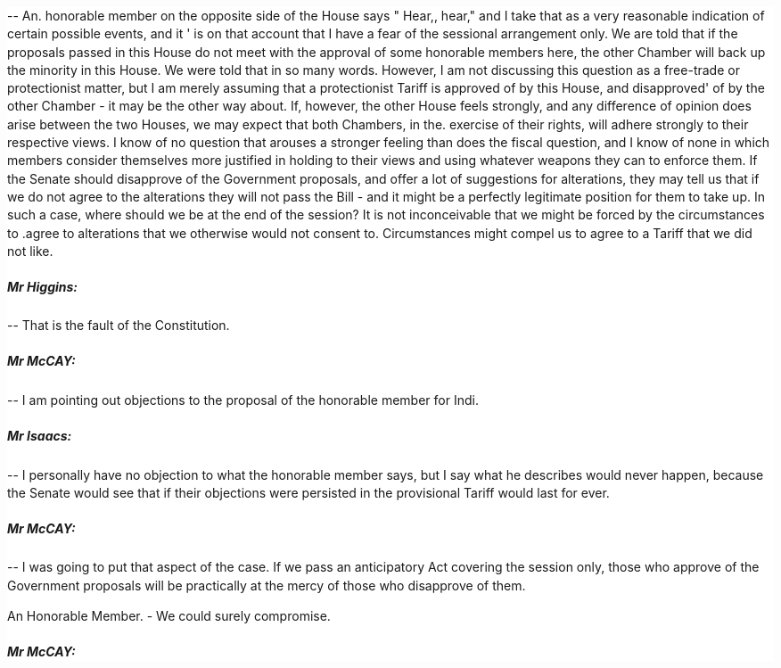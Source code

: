-- An. honorable member on the opposite side of the House says " Hear,, hear," and I take that as a very reasonable indication of certain possible events, and it ' is on that account that I have a fear of the sessional arrangement only. We are told that if the proposals passed in this House do not meet with the approval of some honorable members here, the other Chamber will back up the minority in this House. We were told that in so many words. However, I am not discussing this question as a free-trade or protectionist matter, but I am merely assuming that a protectionist Tariff is approved of by this House, and disapproved' of by the other Chamber - it may be the other way about. If, however, the other House feels strongly, and any difference of opinion does arise between the two Houses, we may expect that both Chambers, in the. exercise of their rights, will adhere strongly to their respective views. I know of no question that arouses a stronger feeling than does the fiscal question, and I know of none in which members consider themselves more justified in holding to their views and using whatever weapons they can to enforce them. If the Senate should disapprove of the Government proposals, and offer a lot of suggestions for alterations, they may tell us that if we do not agree to the alterations they will not pass the Bill - and it might be a perfectly legitimate position for them to take up. In such a case, where should we be at the end of the session? It is not inconceivable that we might be forced by the circumstances to .agree to alterations that we otherwise would not consent to. Circumstances might compel us to agree to a Tariff that we did not like. 

##### Mr Higgins:

-- That is the fault of the Constitution. 

##### Mr McCAY:

--  I am pointing  out objections to the proposal of the honorable member for Indi. 

##### Mr Isaacs:

-- I personally have no objection to what the honorable member says, but I say what he describes would never happen, because the Senate would see that if their objections were persisted in the provisional Tariff would last for ever. 

##### Mr McCAY:

-- I was going to put that aspect of the case. If we pass an anticipatory Act covering the session only, those who approve of the Government proposals will be practically at the mercy of those who disapprove of them. 

An Honorable Member. - We could surely compromise. 

##### Mr McCAY:

